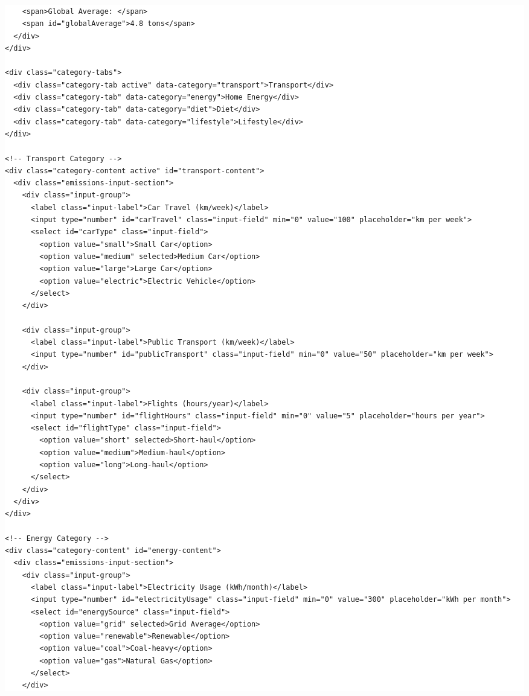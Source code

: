         <span>Global Average: </span>
        <span id="globalAverage">4.8 tons</span>
      </div>
    </div>

    <div class="category-tabs">
      <div class="category-tab active" data-category="transport">Transport</div>
      <div class="category-tab" data-category="energy">Home Energy</div>
      <div class="category-tab" data-category="diet">Diet</div>
      <div class="category-tab" data-category="lifestyle">Lifestyle</div>
    </div>

    <!-- Transport Category -->
    <div class="category-content active" id="transport-content">
      <div class="emissions-input-section">
        <div class="input-group">
          <label class="input-label">Car Travel (km/week)</label>
          <input type="number" id="carTravel" class="input-field" min="0" value="100" placeholder="km per week">
          <select id="carType" class="input-field">
            <option value="small">Small Car</option>
            <option value="medium" selected>Medium Car</option>
            <option value="large">Large Car</option>
            <option value="electric">Electric Vehicle</option>
          </select>
        </div>
        
        <div class="input-group">
          <label class="input-label">Public Transport (km/week)</label>
          <input type="number" id="publicTransport" class="input-field" min="0" value="50" placeholder="km per week">
        </div>
        
        <div class="input-group">
          <label class="input-label">Flights (hours/year)</label>
          <input type="number" id="flightHours" class="input-field" min="0" value="5" placeholder="hours per year">
          <select id="flightType" class="input-field">
            <option value="short" selected>Short-haul</option>
            <option value="medium">Medium-haul</option>
            <option value="long">Long-haul</option>
          </select>
        </div>
      </div>
    </div>

    <!-- Energy Category -->
    <div class="category-content" id="energy-content">
      <div class="emissions-input-section">
        <div class="input-group">
          <label class="input-label">Electricity Usage (kWh/month)</label>
          <input type="number" id="electricityUsage" class="input-field" min="0" value="300" placeholder="kWh per month">
          <select id="energySource" class="input-field">
            <option value="grid" selected>Grid Average</option>
            <option value="renewable">Renewable</option>
            <option value="coal">Coal-heavy</option>
            <option value="gas">Natural Gas</option>
          </select>
        </div>
        